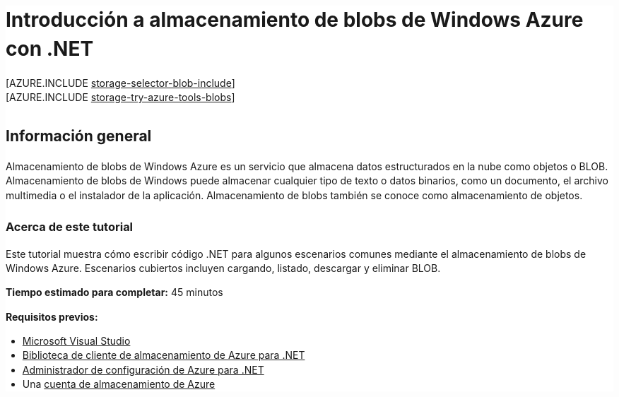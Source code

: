 <properties
    pageTitle="Introducción a almacenamiento de blobs de Windows Azure (almacenamiento de objetos) mediante .NET | Microsoft Azure"
    description="Almacenar datos estructurados en la nube con el almacenamiento de blobs de Windows Azure (almacenamiento de objetos)."
    services="storage"
    documentationCenter=".net"
    authors="tamram"
    manager="carmonm"
    editor="tysonn"/>

<tags
    ms.service="storage"
    ms.workload="storage"
    ms.tgt_pltfrm="na"
    ms.devlang="dotnet"
    ms.topic="hero-article"
    ms.date="10/18/2016"
    ms.author="tamram"/>


# <a name="get-started-with-azure-blob-storage-using-net"></a>Introducción a almacenamiento de blobs de Windows Azure con .NET

[AZURE.INCLUDE [storage-selector-blob-include](../../includes/storage-selector-blob-include.md)]
<br/>
[AZURE.INCLUDE [storage-try-azure-tools-blobs](../../includes/storage-try-azure-tools-blobs.md)]

## <a name="overview"></a>Información general

Almacenamiento de blobs de Windows Azure es un servicio que almacena datos estructurados en la nube como objetos o BLOB. Almacenamiento de blobs de Windows puede almacenar cualquier tipo de texto o datos binarios, como un documento, el archivo multimedia o el instalador de la aplicación. Almacenamiento de blobs también se conoce como almacenamiento de objetos.

### <a name="about-this-tutorial"></a>Acerca de este tutorial

Este tutorial muestra cómo escribir código .NET para algunos escenarios comunes mediante el almacenamiento de blobs de Windows Azure. Escenarios cubiertos incluyen cargando, listado, descargar y eliminar BLOB.

**Tiempo estimado para completar:** 45 minutos

**Requisitos previos:**

- [Microsoft Visual Studio](https://www.visualstudio.com/en-us/visual-studio-homepage-vs.aspx)
- [Biblioteca de cliente de almacenamiento de Azure para .NET](https://www.nuget.org/packages/WindowsAzure.Storage/)
- [Administrador de configuración de Azure para .NET](https://www.nuget.org/packages/Microsoft.WindowsAzure.ConfigurationManager/)
- Una [cuenta de almacenamiento de Azure](storage-create-storage-account.md#create-a-storage-account)

